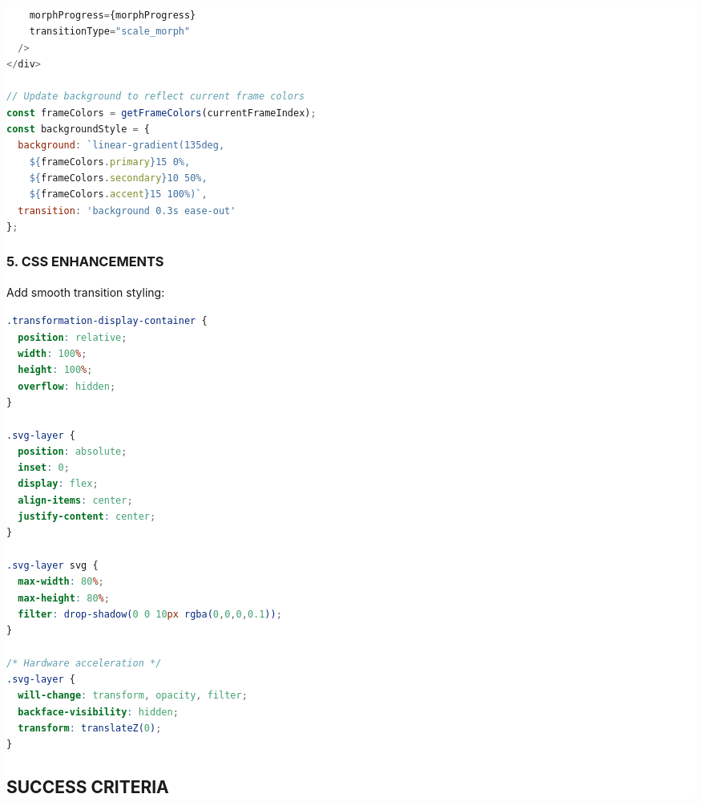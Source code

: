 ```javascript
    morphProgress={morphProgress}
    transitionType="scale_morph"
  />
</div>

// Update background to reflect current frame colors
const frameColors = getFrameColors(currentFrameIndex);
const backgroundStyle = {
  background: `linear-gradient(135deg, 
    ${frameColors.primary}15 0%, 
    ${frameColors.secondary}10 50%, 
    ${frameColors.accent}15 100%)`,
  transition: 'background 0.3s ease-out'
};
```

### **5. CSS ENHANCEMENTS**
Add smooth transition styling:

```css
.transformation-display-container {
  position: relative;
  width: 100%;
  height: 100%;
  overflow: hidden;
}

.svg-layer {
  position: absolute;
  inset: 0;
  display: flex;
  align-items: center;
  justify-content: center;
}

.svg-layer svg {
  max-width: 80%;
  max-height: 80%;
  filter: drop-shadow(0 0 10px rgba(0,0,0,0.1));
}

/* Hardware acceleration */
.svg-layer {
  will-change: transform, opacity, filter;
  backface-visibility: hidden;
  transform: translateZ(0);
}
```

## **SUCCESS CRITERIA**
